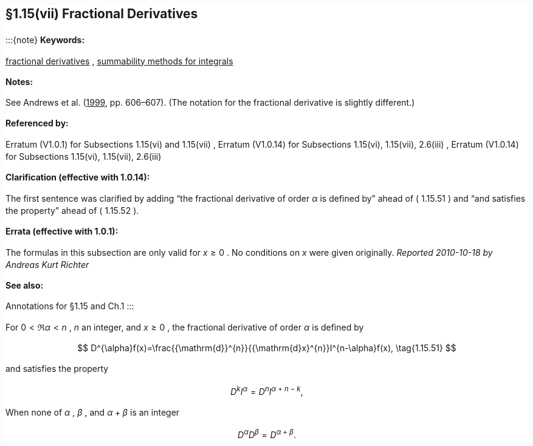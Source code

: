 
## §1.15(vii) Fractional Derivatives

:::{note}
**Keywords:**

[fractional derivatives](http://dlmf.nist.gov/search/search?q=fractional%20derivatives) , [summability methods for integrals](http://dlmf.nist.gov/search/search?q=summability%20methods%20for%20integrals)

**Notes:**

See Andrews et al. ([1999](./bib/index.html#bib103 "Special Functions"), pp. 606–607). (The notation for the fractional derivative is slightly different.)

**Referenced by:**

Erratum (V1.0.1) for Subsections 1.15(vi) and 1.15(vii) , Erratum (V1.0.14) for Subsections 1.15(vi), 1.15(vii), 2.6(iii) , Erratum (V1.0.14) for Subsections 1.15(vi), 1.15(vii), 2.6(iii)

**Clarification (effective with 1.0.14):**

The first sentence was clarified by adding “the fractional derivative of order $\alpha$ is defined by” ahead of ( 1.15.51 ) and “and satisfies the property” ahead of ( 1.15.52 ).

**Errata (effective with 1.0.1):**

The formulas in this subsection are only valid for $x\geq 0$ . No conditions on $x$ were given originally. *Reported 2010-10-18 by Andreas Kurt Richter*

**See also:**

Annotations for §1.15 and Ch.1
:::

For $0<\Re\alpha<n$ , $n$ an integer, and $x\geq 0$ , the fractional derivative of order $\alpha$ is defined by


<a id="E51"></a>
$$
D^{\alpha}f(x)=\frac{{\mathrm{d}}^{n}}{{\mathrm{d}x}^{n}}I^{n-\alpha}f(x), \tag{1.15.51}
$$

and satisfies the property


<a id="E52"></a>
$$
D^{k}I^{\alpha}=D^{n}I^{\alpha+n-k}, \tag{1.15.52}
$$

When none of $\alpha$ , $\beta$ , and $\alpha+\beta$ is an integer


<a id="E53"></a>
$$
D^{\alpha}D^{\beta}=D^{\alpha+\beta}. \tag{1.15.53}
$$
